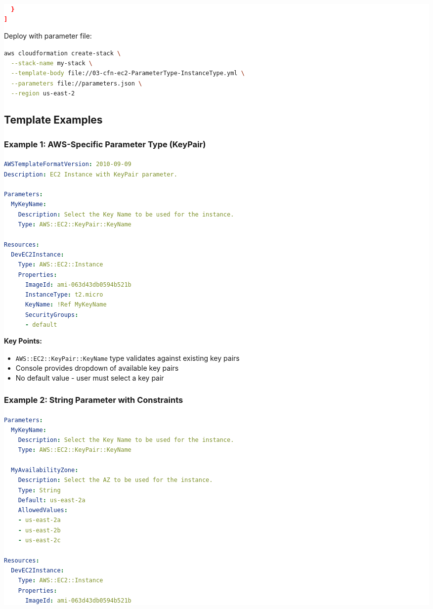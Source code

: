 ```json
  }
]
```

Deploy with parameter file:

```bash
aws cloudformation create-stack \
  --stack-name my-stack \
  --template-body file://03-cfn-ec2-ParameterType-InstanceType.yml \
  --parameters file://parameters.json \
  --region us-east-2
```

## Template Examples

### Example 1: AWS-Specific Parameter Type (KeyPair)

```yaml
AWSTemplateFormatVersion: 2010-09-09
Description: EC2 Instance with KeyPair parameter.

Parameters:
  MyKeyName:
    Description: Select the Key Name to be used for the instance.
    Type: AWS::EC2::KeyPair::KeyName

Resources:
  DevEC2Instance:
    Type: AWS::EC2::Instance
    Properties:
      ImageId: ami-063d43db0594b521b
      InstanceType: t2.micro
      KeyName: !Ref MyKeyName
      SecurityGroups:
      - default
```

**Key Points:**
- `AWS::EC2::KeyPair::KeyName` type validates against existing key pairs
- Console provides dropdown of available key pairs
- No default value - user must select a key pair

### Example 2: String Parameter with Constraints

```yaml
Parameters:
  MyKeyName:
    Description: Select the Key Name to be used for the instance.
    Type: AWS::EC2::KeyPair::KeyName

  MyAvailabilityZone:
    Description: Select the AZ to be used for the instance.
    Type: String
    Default: us-east-2a
    AllowedValues:
    - us-east-2a
    - us-east-2b
    - us-east-2c

Resources:
  DevEC2Instance:
    Type: AWS::EC2::Instance
    Properties:
      ImageId: ami-063d43db0594b521b
```